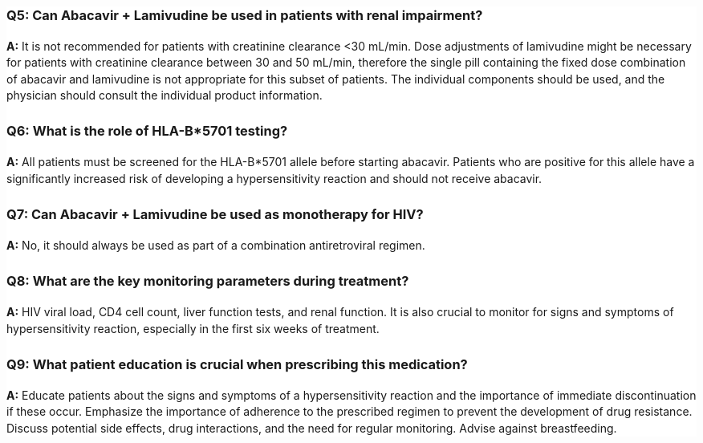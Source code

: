 ### **Q5: Can Abacavir + Lamivudine be used in patients with renal impairment?**

**A:** It is not recommended for patients with creatinine clearance <30 mL/min.  Dose adjustments of lamivudine might be necessary for patients with creatinine clearance between 30 and 50 mL/min, therefore the single pill containing the fixed dose combination of abacavir and lamivudine is not appropriate for this subset of patients. The individual components should be used, and the physician should consult the individual product information.

### **Q6:  What is the role of HLA-B*5701 testing?**

**A:** All patients must be screened for the HLA-B*5701 allele before starting abacavir.  Patients who are positive for this allele have a significantly increased risk of developing a hypersensitivity reaction and should not receive abacavir.


### **Q7: Can Abacavir + Lamivudine be used as monotherapy for HIV?**

**A:** No, it should always be used as part of a combination antiretroviral regimen.

### **Q8:  What are the key monitoring parameters during treatment?**

**A:**  HIV viral load, CD4 cell count, liver function tests, and renal function.  It is also crucial to monitor for signs and symptoms of hypersensitivity reaction, especially in the first six weeks of treatment.


### **Q9: What patient education is crucial when prescribing this medication?**

**A:** Educate patients about the signs and symptoms of a hypersensitivity reaction and the importance of immediate discontinuation if these occur. Emphasize the importance of adherence to the prescribed regimen to prevent the development of drug resistance.  Discuss potential side effects, drug interactions, and the need for regular monitoring.  Advise against breastfeeding.

